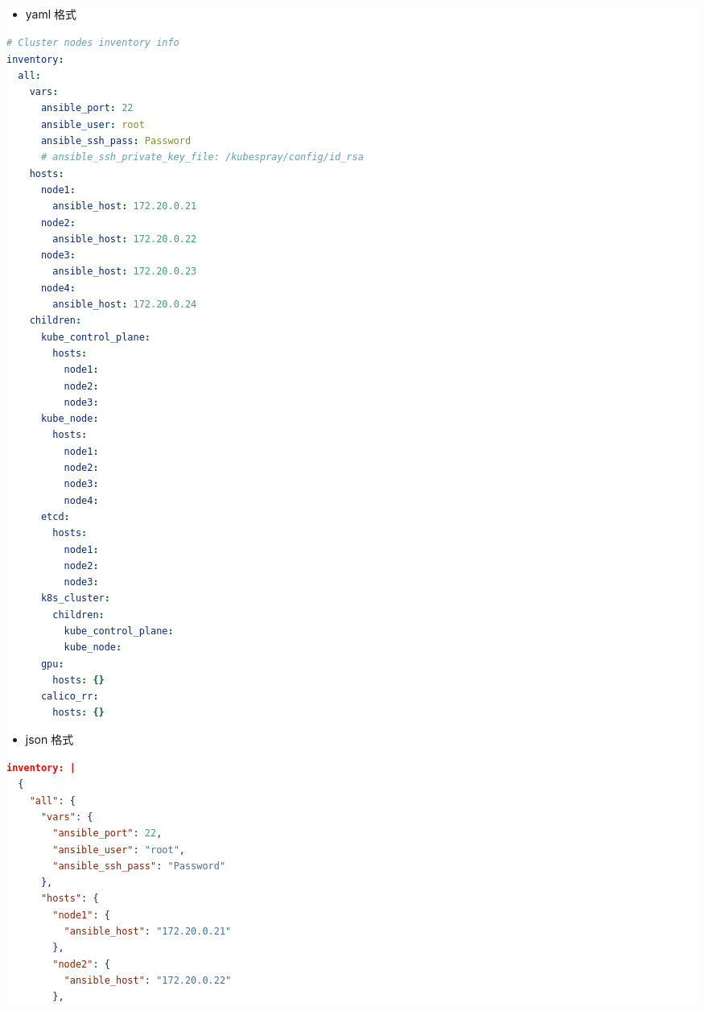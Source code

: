 - yaml 格式

```yaml
# Cluster nodes inventory info
inventory:
  all:
    vars:
      ansible_port: 22
      ansible_user: root
      ansible_ssh_pass: Password
      # ansible_ssh_private_key_file: /kubespray/config/id_rsa
    hosts:
      node1:
        ansible_host: 172.20.0.21
      node2:
        ansible_host: 172.20.0.22
      node3:
        ansible_host: 172.20.0.23
      node4:
        ansible_host: 172.20.0.24
    children:
      kube_control_plane:
        hosts:
          node1:
          node2:
          node3:
      kube_node:
        hosts:
          node1:
          node2:
          node3:
          node4:
      etcd:
        hosts:
          node1:
          node2:
          node3:
      k8s_cluster:
        children:
          kube_control_plane:
          kube_node:
      gpu:
        hosts: {}
      calico_rr:
        hosts: {}
```

- json 格式

```json
inventory: |
  {
    "all": {
      "vars": {
        "ansible_port": 22,
        "ansible_user": "root",
        "ansible_ssh_pass": "Password"
      },
      "hosts": {
        "node1": {
          "ansible_host": "172.20.0.21"
        },
        "node2": {
          "ansible_host": "172.20.0.22"
        },
```